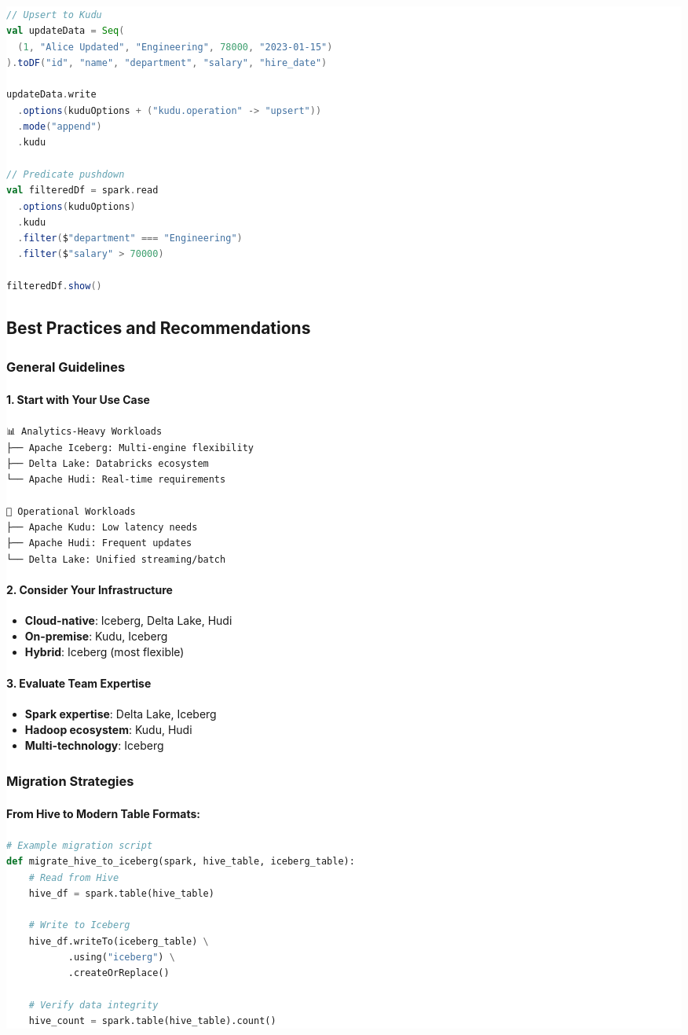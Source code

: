 ```scala
// Upsert to Kudu
val updateData = Seq(
  (1, "Alice Updated", "Engineering", 78000, "2023-01-15")
).toDF("id", "name", "department", "salary", "hire_date")

updateData.write
  .options(kuduOptions + ("kudu.operation" -> "upsert"))
  .mode("append")
  .kudu

// Predicate pushdown
val filteredDf = spark.read
  .options(kuduOptions)
  .kudu
  .filter($"department" === "Engineering")
  .filter($"salary" > 70000)

filteredDf.show()
```

## Best Practices and Recommendations

### General Guidelines

#### 1. **Start with Your Use Case**
```
📊 Analytics-Heavy Workloads
├── Apache Iceberg: Multi-engine flexibility
├── Delta Lake: Databricks ecosystem
└── Apache Hudi: Real-time requirements

🔄 Operational Workloads
├── Apache Kudu: Low latency needs
├── Apache Hudi: Frequent updates
└── Delta Lake: Unified streaming/batch
```

#### 2. **Consider Your Infrastructure**
- **Cloud-native**: Iceberg, Delta Lake, Hudi
- **On-premise**: Kudu, Iceberg
- **Hybrid**: Iceberg (most flexible)

#### 3. **Evaluate Team Expertise**
- **Spark expertise**: Delta Lake, Iceberg
- **Hadoop ecosystem**: Kudu, Hudi
- **Multi-technology**: Iceberg

### Migration Strategies

#### From Hive to Modern Table Formats:
```python
# Example migration script
def migrate_hive_to_iceberg(spark, hive_table, iceberg_table):
    # Read from Hive
    hive_df = spark.table(hive_table)
    
    # Write to Iceberg
    hive_df.writeTo(iceberg_table) \
           .using("iceberg") \
           .createOrReplace()
    
    # Verify data integrity
    hive_count = spark.table(hive_table).count()
```